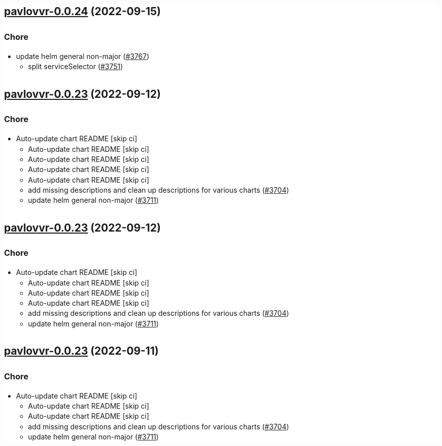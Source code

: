 

## [pavlovvr-0.0.24](https://github.com/truecharts/charts/compare/pavlovvr-0.0.23...pavlovvr-0.0.24) (2022-09-15)

### Chore

- update helm general non-major ([#3767](https://github.com/truecharts/charts/issues/3767))
  - split serviceSelector ([#3751](https://github.com/truecharts/charts/issues/3751))




## [pavlovvr-0.0.23](https://github.com/truecharts/charts/compare/pavlovvr-0.0.22...pavlovvr-0.0.23) (2022-09-12)

### Chore

- Auto-update chart README [skip ci]
  - Auto-update chart README [skip ci]
  - Auto-update chart README [skip ci]
  - Auto-update chart README [skip ci]
  - Auto-update chart README [skip ci]
  - add missing descriptions and clean up descriptions for various charts ([#3704](https://github.com/truecharts/charts/issues/3704))
  - update helm general non-major ([#3711](https://github.com/truecharts/charts/issues/3711))




## [pavlovvr-0.0.23](https://github.com/truecharts/charts/compare/pavlovvr-0.0.22...pavlovvr-0.0.23) (2022-09-12)

### Chore

- Auto-update chart README [skip ci]
  - Auto-update chart README [skip ci]
  - Auto-update chart README [skip ci]
  - Auto-update chart README [skip ci]
  - add missing descriptions and clean up descriptions for various charts ([#3704](https://github.com/truecharts/charts/issues/3704))
  - update helm general non-major ([#3711](https://github.com/truecharts/charts/issues/3711))




## [pavlovvr-0.0.23](https://github.com/truecharts/charts/compare/pavlovvr-0.0.22...pavlovvr-0.0.23) (2022-09-11)

### Chore

- Auto-update chart README [skip ci]
  - Auto-update chart README [skip ci]
  - Auto-update chart README [skip ci]
  - add missing descriptions and clean up descriptions for various charts ([#3704](https://github.com/truecharts/charts/issues/3704))
  - update helm general non-major ([#3711](https://github.com/truecharts/charts/issues/3711))
